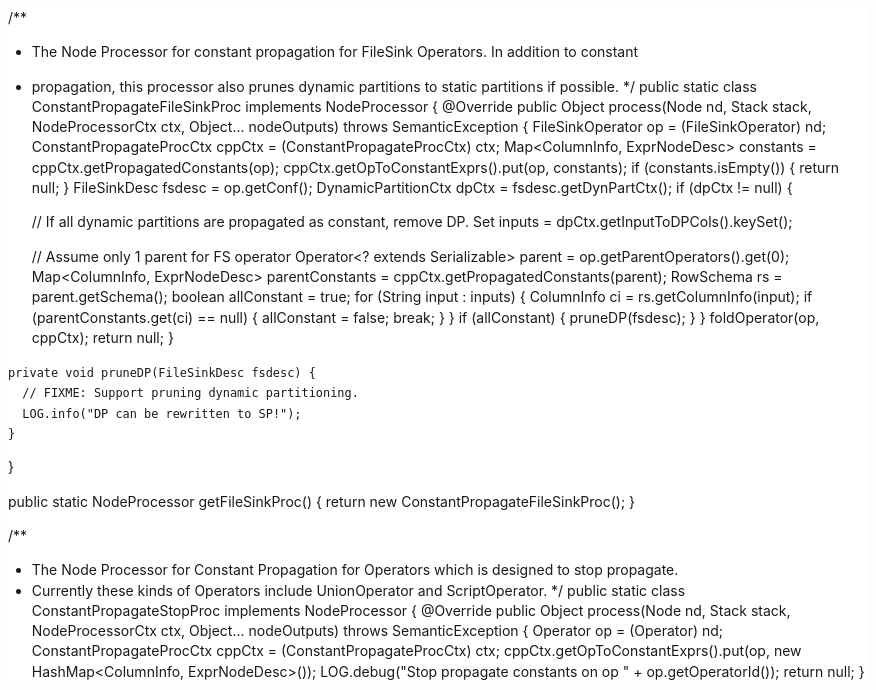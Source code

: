  /**
   * The Node Processor for constant propagation for FileSink Operators. In addition to constant
   * propagation, this processor also prunes dynamic partitions to static partitions if possible.
   */
  public static class ConstantPropagateFileSinkProc implements NodeProcessor {
    @Override
    public Object process(Node nd, Stack<Node> stack, NodeProcessorCtx ctx, Object... nodeOutputs)
        throws SemanticException {
      FileSinkOperator op = (FileSinkOperator) nd;
      ConstantPropagateProcCtx cppCtx = (ConstantPropagateProcCtx) ctx;
      Map<ColumnInfo, ExprNodeDesc> constants = cppCtx.getPropagatedConstants(op);
      cppCtx.getOpToConstantExprs().put(op, constants);
      if (constants.isEmpty()) {
        return null;
      }
      FileSinkDesc fsdesc = op.getConf();
      DynamicPartitionCtx dpCtx = fsdesc.getDynPartCtx();
      if (dpCtx != null) {

        // If all dynamic partitions are propagated as constant, remove DP.
        Set<String> inputs = dpCtx.getInputToDPCols().keySet();

        // Assume only 1 parent for FS operator
        Operator<? extends Serializable> parent = op.getParentOperators().get(0);
        Map<ColumnInfo, ExprNodeDesc> parentConstants = cppCtx.getPropagatedConstants(parent);
        RowSchema rs = parent.getSchema();
        boolean allConstant = true;
        for (String input : inputs) {
          ColumnInfo ci = rs.getColumnInfo(input);
          if (parentConstants.get(ci) == null) {
            allConstant = false;
            break;
          }
        }
        if (allConstant) {
          pruneDP(fsdesc);
        }
      }
      foldOperator(op, cppCtx);
      return null;
    }

    private void pruneDP(FileSinkDesc fsdesc) {
      // FIXME: Support pruning dynamic partitioning.
      LOG.info("DP can be rewritten to SP!");
    }
  }

  public static NodeProcessor getFileSinkProc() {
    return new ConstantPropagateFileSinkProc();
  }

  /**
   * The Node Processor for Constant Propagation for Operators which is designed to stop propagate.
   * Currently these kinds of Operators include UnionOperator and ScriptOperator.
   */
  public static class ConstantPropagateStopProc implements NodeProcessor {
    @Override
    public Object process(Node nd, Stack<Node> stack, NodeProcessorCtx ctx, Object... nodeOutputs)
        throws SemanticException {
      Operator<?> op = (Operator<?>) nd;
      ConstantPropagateProcCtx cppCtx = (ConstantPropagateProcCtx) ctx;
      cppCtx.getOpToConstantExprs().put(op, new HashMap<ColumnInfo, ExprNodeDesc>());
      LOG.debug("Stop propagate constants on op " + op.getOperatorId());
      return null;
    }